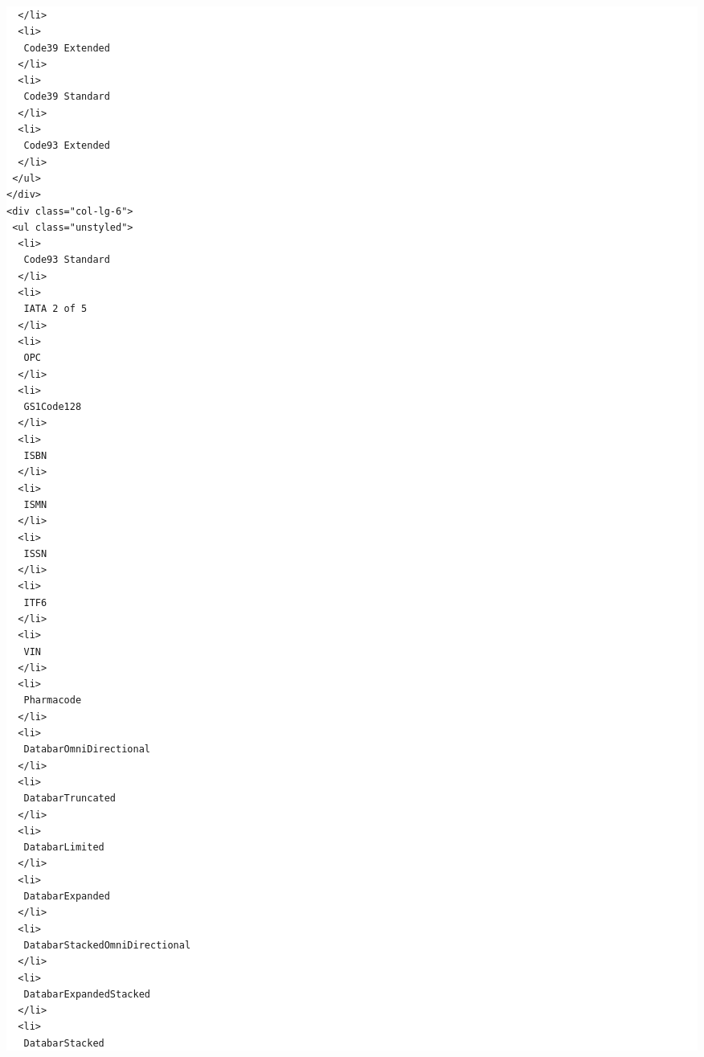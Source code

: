       </li>
      <li>
       Code39 Extended
      </li>
      <li>
       Code39 Standard
      </li>
      <li>
       Code93 Extended
      </li>
     </ul>
    </div>
    <div class="col-lg-6">
     <ul class="unstyled">
      <li>
       Code93 Standard
      </li>
      <li>
       IATA 2 of 5
      </li>
      <li>
       OPC
      </li>
      <li>
       GS1Code128
      </li>
      <li>
       ISBN
      </li>
      <li>
       ISMN
      </li>
      <li>
       ISSN
      </li>
      <li>
       ITF6
      </li>
      <li>
       VIN
      </li>
      <li>
       Pharmacode
      </li>
      <li>
       DatabarOmniDirectional
      </li>
      <li>
       DatabarTruncated
      </li>
      <li>
       DatabarLimited
      </li>
      <li>
       DatabarExpanded
      </li>
      <li>
       DatabarStackedOmniDirectional
      </li>
      <li>
       DatabarExpandedStacked
      </li>
      <li>
       DatabarStacked
